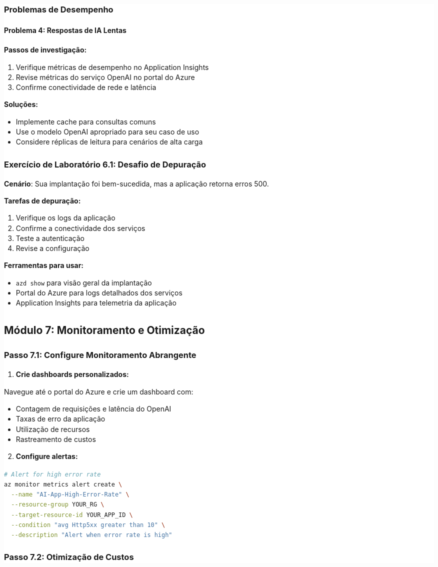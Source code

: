 ### Problemas de Desempenho

#### Problema 4: Respostas de IA Lentas
**Passos de investigação:**
1. Verifique métricas de desempenho no Application Insights
2. Revise métricas do serviço OpenAI no portal do Azure
3. Confirme conectividade de rede e latência

**Soluções:**
- Implemente cache para consultas comuns
- Use o modelo OpenAI apropriado para seu caso de uso
- Considere réplicas de leitura para cenários de alta carga

### **Exercício de Laboratório 6.1: Desafio de Depuração**

**Cenário**: Sua implantação foi bem-sucedida, mas a aplicação retorna erros 500.

**Tarefas de depuração:**
1. Verifique os logs da aplicação
2. Confirme a conectividade dos serviços
3. Teste a autenticação
4. Revise a configuração

**Ferramentas para usar:**
- `azd show` para visão geral da implantação
- Portal do Azure para logs detalhados dos serviços
- Application Insights para telemetria da aplicação

## Módulo 7: Monitoramento e Otimização

### Passo 7.1: Configure Monitoramento Abrangente

1. **Crie dashboards personalizados:**

Navegue até o portal do Azure e crie um dashboard com:
- Contagem de requisições e latência do OpenAI
- Taxas de erro da aplicação
- Utilização de recursos
- Rastreamento de custos

2. **Configure alertas:**
```bash
# Alert for high error rate
az monitor metrics alert create \
  --name "AI-App-High-Error-Rate" \
  --resource-group YOUR_RG \
  --target-resource-id YOUR_APP_ID \
  --condition "avg Http5xx greater than 10" \
  --description "Alert when error rate is high"
```

### Passo 7.2: Otimização de Custos
